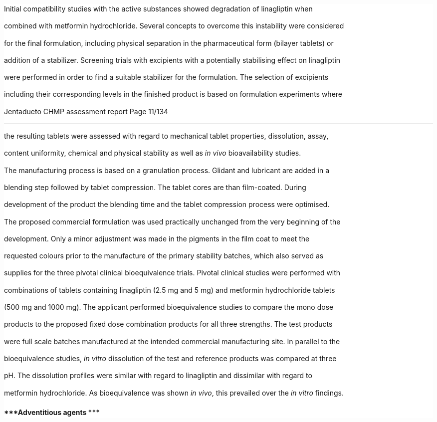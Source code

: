 Initial compatibility studies with the active substances showed degradation of linagliptin when

combined with metformin hydrochloride. Several concepts to overcome this instability were considered

for the final formulation, including physical separation in the pharmaceutical form (bilayer tablets) or

addition of a stabilizer. Screening trials with excipients with a potentially stabilising effect on linagliptin

were performed in order to find a suitable stabilizer for the formulation. The selection of excipients

including their corresponding levels in the finished product is based on formulation experiments where

Jentadueto
CHMP assessment report
Page 11/134


-----

the resulting tablets were assessed with regard to mechanical tablet properties, dissolution, assay,

content uniformity, chemical and physical stability as well as *in vivo* bioavailability studies.

The manufacturing process is based on a granulation process. Glidant and lubricant are added in a

blending step followed by tablet compression. The tablet cores are than film-coated. During

development of the product the blending time and the tablet compression process were optimised.

The proposed commercial formulation was used practically unchanged from the very beginning of the

development. Only a minor adjustment was made in the pigments in the film coat to meet the

requested colours prior to the manufacture of the primary stability batches, which also served as

supplies for the three pivotal clinical bioequivalence trials. Pivotal clinical studies were performed with

combinations of tablets containing linagliptin (2.5 mg and 5 mg) and metformin hydrochloride tablets

(500 mg and 1000 mg). The applicant performed bioequivalence studies to compare the mono dose

products to the proposed fixed dose combination products for all three strengths. The test products

were full scale batches manufactured at the intended commercial manufacturing site. In parallel to the

bioequivalence studies, *in vitro* dissolution of the test and reference products was compared at three

pH. The dissolution profiles were similar with regard to linagliptin and dissimilar with regard to

metformin hydrochloride. As bioequivalence was shown *in vivo*, this prevailed over the *in vitro* findings.
#### ***Adventitious agents ***

